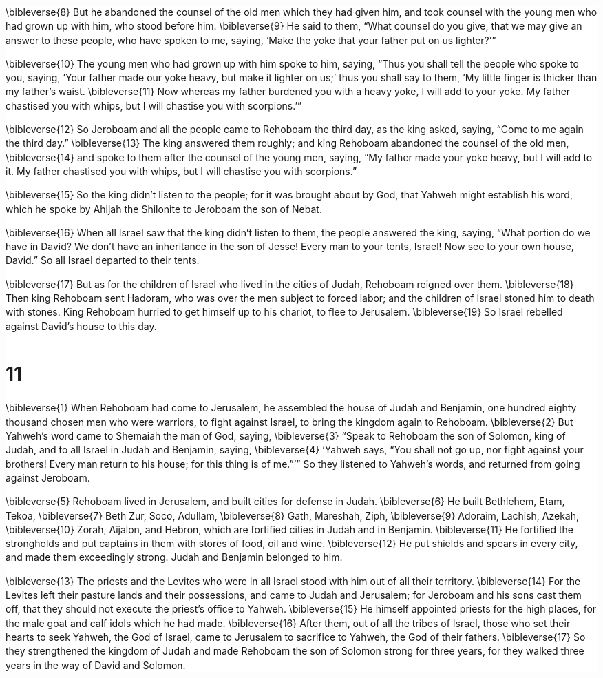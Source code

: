 \bibleverse{8} But he abandoned the counsel of the old men which they had given him, and took counsel with the young men who had grown up with him, who stood before him. \bibleverse{9} He said to them, “What counsel do you give, that we may give an answer to these people, who have spoken to me, saying, ‘Make the yoke that your father put on us lighter?’” 

\bibleverse{10} The young men who had grown up with him spoke to him, saying, “Thus you shall tell the people who spoke to you, saying, ‘Your father made our yoke heavy, but make it lighter on us;’ thus you shall say to them, ‘My little finger is thicker than my father’s waist. \bibleverse{11} Now whereas my father burdened you with a heavy yoke, I will add to your yoke. My father chastised you with whips, but I will chastise you with scorpions.’” 

\bibleverse{12} So Jeroboam and all the people came to Rehoboam the third day, as the king asked, saying, “Come to me again the third day.” \bibleverse{13} The king answered them roughly; and king Rehoboam abandoned the counsel of the old men, \bibleverse{14} and spoke to them after the counsel of the young men, saying, “My father made your yoke heavy, but I will add to it. My father chastised you with whips, but I will chastise you with scorpions.” 

\bibleverse{15} So the king didn’t listen to the people; for it was brought about by God, that Yahweh might establish his word, which he spoke by Ahijah the Shilonite to Jeroboam the son of Nebat. 

\bibleverse{16} When all Israel saw that the king didn’t listen to them, the people answered the king, saying, “What portion do we have in David? We don’t have an inheritance in the son of Jesse! Every man to your tents, Israel! Now see to your own house, David.” So all Israel departed to their tents. 

\bibleverse{17} But as for the children of Israel who lived in the cities of Judah, Rehoboam reigned over them. \bibleverse{18} Then king Rehoboam sent Hadoram, who was over the men subject to forced labor; and the children of Israel stoned him to death with stones. King Rehoboam hurried to get himself up to his chariot, to flee to Jerusalem. \bibleverse{19} So Israel rebelled against David’s house to this day. 

# 11 
\bibleverse{1} When Rehoboam had come to Jerusalem, he assembled the house of Judah and Benjamin, one hundred eighty thousand chosen men who were warriors, to fight against Israel, to bring the kingdom again to Rehoboam. \bibleverse{2} But Yahweh’s word came to Shemaiah the man of God, saying, \bibleverse{3} “Speak to Rehoboam the son of Solomon, king of Judah, and to all Israel in Judah and Benjamin, saying, \bibleverse{4} ‘Yahweh says, “You shall not go up, nor fight against your brothers! Every man return to his house; for this thing is of me.”’” So they listened to Yahweh’s words, and returned from going against Jeroboam. 

\bibleverse{5} Rehoboam lived in Jerusalem, and built cities for defense in Judah. \bibleverse{6} He built Bethlehem, Etam, Tekoa, \bibleverse{7} Beth Zur, Soco, Adullam, \bibleverse{8} Gath, Mareshah, Ziph, \bibleverse{9} Adoraim, Lachish, Azekah, \bibleverse{10} Zorah, Aijalon, and Hebron, which are fortified cities in Judah and in Benjamin. \bibleverse{11} He fortified the strongholds and put captains in them with stores of food, oil and wine. \bibleverse{12} He put shields and spears in every city, and made them exceedingly strong. Judah and Benjamin belonged to him. 

\bibleverse{13} The priests and the Levites who were in all Israel stood with him out of all their territory. \bibleverse{14} For the Levites left their pasture lands and their possessions, and came to Judah and Jerusalem; for Jeroboam and his sons cast them off, that they should not execute the priest’s office to Yahweh. \bibleverse{15} He himself appointed priests for the high places, for the male goat and calf idols which he had made. \bibleverse{16} After them, out of all the tribes of Israel, those who set their hearts to seek Yahweh, the God of Israel, came to Jerusalem to sacrifice to Yahweh, the God of their fathers. \bibleverse{17} So they strengthened the kingdom of Judah and made Rehoboam the son of Solomon strong for three years, for they walked three years in the way of David and Solomon. 
